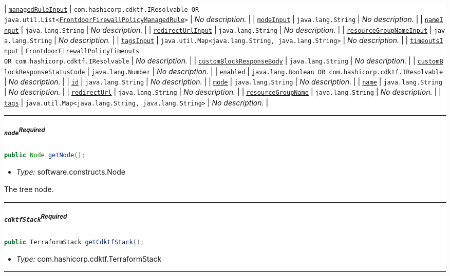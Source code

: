 | <code><a href="#@cdktf/provider-azurerm.frontdoorFirewallPolicy.FrontdoorFirewallPolicy.property.managedRuleInput">managedRuleInput</a></code> | <code>com.hashicorp.cdktf.IResolvable OR java.util.List<<a href="#@cdktf/provider-azurerm.frontdoorFirewallPolicy.FrontdoorFirewallPolicyManagedRule">FrontdoorFirewallPolicyManagedRule</a>></code> | *No description.* |
| <code><a href="#@cdktf/provider-azurerm.frontdoorFirewallPolicy.FrontdoorFirewallPolicy.property.modeInput">modeInput</a></code> | <code>java.lang.String</code> | *No description.* |
| <code><a href="#@cdktf/provider-azurerm.frontdoorFirewallPolicy.FrontdoorFirewallPolicy.property.nameInput">nameInput</a></code> | <code>java.lang.String</code> | *No description.* |
| <code><a href="#@cdktf/provider-azurerm.frontdoorFirewallPolicy.FrontdoorFirewallPolicy.property.redirectUrlInput">redirectUrlInput</a></code> | <code>java.lang.String</code> | *No description.* |
| <code><a href="#@cdktf/provider-azurerm.frontdoorFirewallPolicy.FrontdoorFirewallPolicy.property.resourceGroupNameInput">resourceGroupNameInput</a></code> | <code>java.lang.String</code> | *No description.* |
| <code><a href="#@cdktf/provider-azurerm.frontdoorFirewallPolicy.FrontdoorFirewallPolicy.property.tagsInput">tagsInput</a></code> | <code>java.util.Map<java.lang.String, java.lang.String></code> | *No description.* |
| <code><a href="#@cdktf/provider-azurerm.frontdoorFirewallPolicy.FrontdoorFirewallPolicy.property.timeoutsInput">timeoutsInput</a></code> | <code><a href="#@cdktf/provider-azurerm.frontdoorFirewallPolicy.FrontdoorFirewallPolicyTimeouts">FrontdoorFirewallPolicyTimeouts</a> OR com.hashicorp.cdktf.IResolvable</code> | *No description.* |
| <code><a href="#@cdktf/provider-azurerm.frontdoorFirewallPolicy.FrontdoorFirewallPolicy.property.customBlockResponseBody">customBlockResponseBody</a></code> | <code>java.lang.String</code> | *No description.* |
| <code><a href="#@cdktf/provider-azurerm.frontdoorFirewallPolicy.FrontdoorFirewallPolicy.property.customBlockResponseStatusCode">customBlockResponseStatusCode</a></code> | <code>java.lang.Number</code> | *No description.* |
| <code><a href="#@cdktf/provider-azurerm.frontdoorFirewallPolicy.FrontdoorFirewallPolicy.property.enabled">enabled</a></code> | <code>java.lang.Boolean OR com.hashicorp.cdktf.IResolvable</code> | *No description.* |
| <code><a href="#@cdktf/provider-azurerm.frontdoorFirewallPolicy.FrontdoorFirewallPolicy.property.id">id</a></code> | <code>java.lang.String</code> | *No description.* |
| <code><a href="#@cdktf/provider-azurerm.frontdoorFirewallPolicy.FrontdoorFirewallPolicy.property.mode">mode</a></code> | <code>java.lang.String</code> | *No description.* |
| <code><a href="#@cdktf/provider-azurerm.frontdoorFirewallPolicy.FrontdoorFirewallPolicy.property.name">name</a></code> | <code>java.lang.String</code> | *No description.* |
| <code><a href="#@cdktf/provider-azurerm.frontdoorFirewallPolicy.FrontdoorFirewallPolicy.property.redirectUrl">redirectUrl</a></code> | <code>java.lang.String</code> | *No description.* |
| <code><a href="#@cdktf/provider-azurerm.frontdoorFirewallPolicy.FrontdoorFirewallPolicy.property.resourceGroupName">resourceGroupName</a></code> | <code>java.lang.String</code> | *No description.* |
| <code><a href="#@cdktf/provider-azurerm.frontdoorFirewallPolicy.FrontdoorFirewallPolicy.property.tags">tags</a></code> | <code>java.util.Map<java.lang.String, java.lang.String></code> | *No description.* |

---

##### `node`<sup>Required</sup> <a name="node" id="@cdktf/provider-azurerm.frontdoorFirewallPolicy.FrontdoorFirewallPolicy.property.node"></a>

```java
public Node getNode();
```

- *Type:* software.constructs.Node

The tree node.

---

##### `cdktfStack`<sup>Required</sup> <a name="cdktfStack" id="@cdktf/provider-azurerm.frontdoorFirewallPolicy.FrontdoorFirewallPolicy.property.cdktfStack"></a>

```java
public TerraformStack getCdktfStack();
```

- *Type:* com.hashicorp.cdktf.TerraformStack

---

